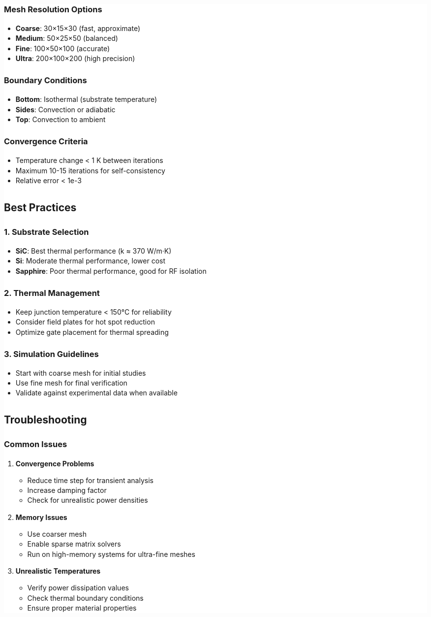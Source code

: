 ### Mesh Resolution Options
- **Coarse**: 30×15×30 (fast, approximate)
- **Medium**: 50×25×50 (balanced)
- **Fine**: 100×50×100 (accurate)
- **Ultra**: 200×100×200 (high precision)

### Boundary Conditions
- **Bottom**: Isothermal (substrate temperature)
- **Sides**: Convection or adiabatic
- **Top**: Convection to ambient

### Convergence Criteria
- Temperature change < 1 K between iterations
- Maximum 10-15 iterations for self-consistency
- Relative error < 1e-3

## Best Practices

### 1. Substrate Selection
- **SiC**: Best thermal performance (k ≈ 370 W/m·K)
- **Si**: Moderate thermal performance, lower cost
- **Sapphire**: Poor thermal performance, good for RF isolation

### 2. Thermal Management
- Keep junction temperature < 150°C for reliability
- Consider field plates for hot spot reduction
- Optimize gate placement for thermal spreading

### 3. Simulation Guidelines
- Start with coarse mesh for initial studies
- Use fine mesh for final verification
- Validate against experimental data when available

## Troubleshooting

### Common Issues

1. **Convergence Problems**
   - Reduce time step for transient analysis
   - Increase damping factor
   - Check for unrealistic power densities

2. **Memory Issues**
   - Use coarser mesh
   - Enable sparse matrix solvers
   - Run on high-memory systems for ultra-fine meshes

3. **Unrealistic Temperatures**
   - Verify power dissipation values
   - Check thermal boundary conditions
   - Ensure proper material properties

